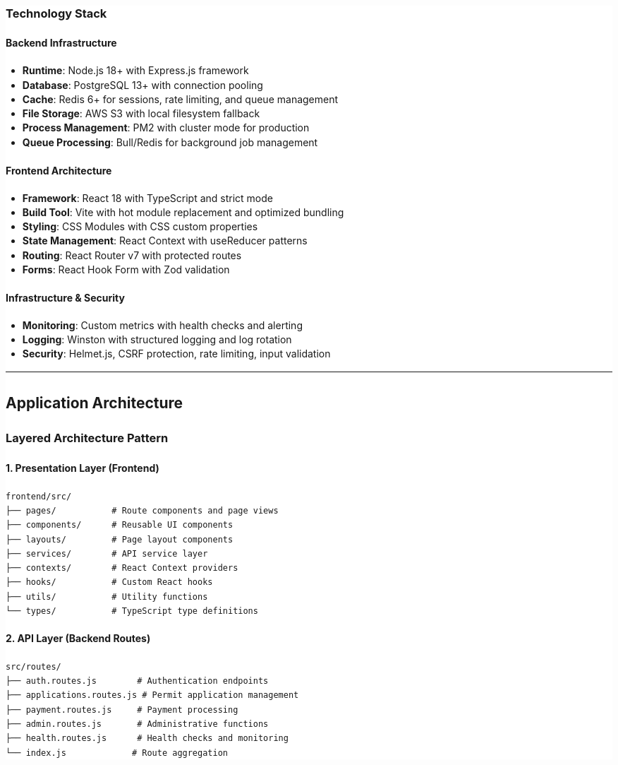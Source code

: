 ### Technology Stack

#### Backend Infrastructure
- **Runtime**: Node.js 18+ with Express.js framework
- **Database**: PostgreSQL 13+ with connection pooling
- **Cache**: Redis 6+ for sessions, rate limiting, and queue management
- **File Storage**: AWS S3 with local filesystem fallback
- **Process Management**: PM2 with cluster mode for production
- **Queue Processing**: Bull/Redis for background job management

#### Frontend Architecture
- **Framework**: React 18 with TypeScript and strict mode
- **Build Tool**: Vite with hot module replacement and optimized bundling
- **Styling**: CSS Modules with CSS custom properties
- **State Management**: React Context with useReducer patterns
- **Routing**: React Router v7 with protected routes
- **Forms**: React Hook Form with Zod validation

#### Infrastructure & Security
- **Monitoring**: Custom metrics with health checks and alerting
- **Logging**: Winston with structured logging and log rotation
- **Security**: Helmet.js, CSRF protection, rate limiting, input validation

---

## Application Architecture

### Layered Architecture Pattern

#### 1. Presentation Layer (Frontend)
```
frontend/src/
├── pages/           # Route components and page views
├── components/      # Reusable UI components
├── layouts/         # Page layout components
├── services/        # API service layer
├── contexts/        # React Context providers
├── hooks/           # Custom React hooks
├── utils/           # Utility functions
└── types/           # TypeScript type definitions
```

#### 2. API Layer (Backend Routes)
```
src/routes/
├── auth.routes.js        # Authentication endpoints
├── applications.routes.js # Permit application management
├── payment.routes.js     # Payment processing
├── admin.routes.js       # Administrative functions
├── health.routes.js      # Health checks and monitoring
└── index.js             # Route aggregation
```
